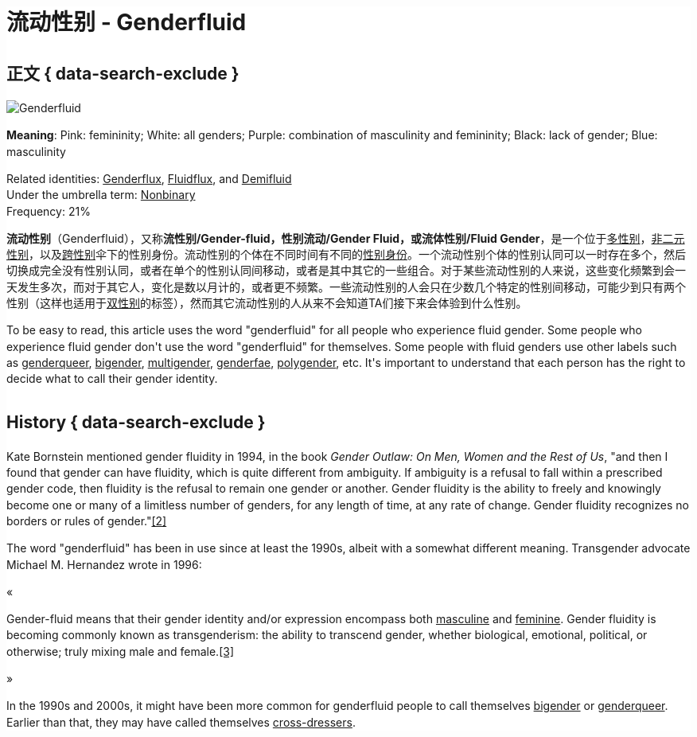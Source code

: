 # 流动性别 - Genderfluid

## 正文 { data-search-exclude }


![Genderfluid](https://upload.wikimedia.org/wikipedia/commons/thumb/1/12/Genderfluid.png/250px-Genderfluid.png)

**Meaning**: Pink: femininity; White: all genders; Purple: combination of masculinity and femininity; Black: lack of gender; Blue: masculinity

Related identities: [Genderflux](/wiki/Genderflux "Genderflux"), [Fluidflux](/wiki/Fluidflux "Fluidflux"), and [Demifluid](/wiki/Demifluid "Demifluid")  
Under the umbrella term: [Nonbinary](/wiki/Nonbinary "Nonbinary")  
Frequency: 21%  

**流动性别**（Genderfluid），又称**流性别/Gender-fluid，性别流动/Gender Fluid，或流体性别/Fluid Gender**，是一个位于[多性别](/wiki/Multigender "Multigender")，[非二元性别](/wiki/Nonbinary "Nonbinary")，以及[跨性别](/wiki/Transgender "Transgender")伞下的性别身份。流动性别的个体在不同时间有不同的[性别身份](/wiki/Gender_identity "Gender identity")。一个流动性别个体的性别认同可以一时存在多个，然后切换成完全没有性别认同，或者在单个的性别认同间移动，或者是其中其它的一些组合。对于某些流动性别的人来说，这些变化频繁到会一天发生多次，而对于其它人，变化是数以月计的，或者更不频繁。一些流动性别的人会只在少数几个特定的性别间移动，可能少到只有两个性别（这样也适用于[双性别](/wiki/Bigender "Bigender")的标签），然而其它流动性别的人从来不会知道TA们接下来会体验到什么性别。

To be easy to read, this article uses the word "genderfluid" for all people who experience fluid gender. Some people who experience fluid gender don't use the word "genderfluid" for themselves. Some people with fluid genders use other labels such as [genderqueer](/wiki/Genderqueer "Genderqueer"), [bigender](/wiki/Bigender "Bigender"), [multigender](/wiki/Multigender "Multigender"), [genderfae](/wiki/Genderfae "Genderfae"), [polygender](/wiki/Polygender "Polygender"), etc. It's important to understand that each person has the right to decide what to call their gender identity.

## History { data-search-exclude }

Kate Bornstein mentioned gender fluidity in 1994, in the book _Gender Outlaw: On Men, Women and the Rest of Us_, "and then I found that gender can have fluidity, which is quite different from ambiguity. If ambiguity is a refusal to fall within a prescribed gender code, then fluidity is the refusal to remain one gender or another. Gender fluidity is the ability to freely and knowingly become one or many of a limitless number of genders, for any length of time, at any rate of change. Gender fluidity recognizes no borders or rules of gender."[\[2\]](#cite_note-2)

The word "genderfluid" has been in use since at least the 1990s, albeit with a somewhat different meaning. Transgender advocate Michael M. Hernandez wrote in 1996:

«

Gender-fluid means that their gender identity and/or expression encompass both [masculine](/wiki/Masculine "Masculine") and [feminine](/wiki/Feminine "Feminine"). Gender fluidity is becoming commonly known as transgenderism: the ability to transcend gender, whether biological, emotional, political, or otherwise; truly mixing male and female.[\[3\]](#cite_note-3)

»

In the 1990s and 2000s, it might have been more common for genderfluid people to call themselves [bigender](/wiki/Bigender "Bigender") or [genderqueer](/wiki/Genderqueer "Genderqueer"). Earlier than that, they may have called themselves [cross-dressers](/wiki/Cross-dresser "Cross-dresser").

